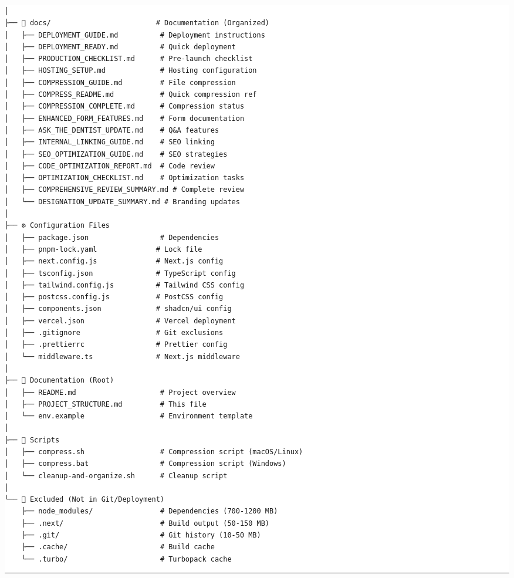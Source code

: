 ```
│
├── 📖 docs/                         # Documentation (Organized)
│   ├── DEPLOYMENT_GUIDE.md          # Deployment instructions
│   ├── DEPLOYMENT_READY.md          # Quick deployment
│   ├── PRODUCTION_CHECKLIST.md      # Pre-launch checklist
│   ├── HOSTING_SETUP.md             # Hosting configuration
│   ├── COMPRESSION_GUIDE.md         # File compression
│   ├── COMPRESS_README.md           # Quick compression ref
│   ├── COMPRESSION_COMPLETE.md      # Compression status
│   ├── ENHANCED_FORM_FEATURES.md    # Form documentation
│   ├── ASK_THE_DENTIST_UPDATE.md    # Q&A features
│   ├── INTERNAL_LINKING_GUIDE.md    # SEO linking
│   ├── SEO_OPTIMIZATION_GUIDE.md    # SEO strategies
│   ├── CODE_OPTIMIZATION_REPORT.md  # Code review
│   ├── OPTIMIZATION_CHECKLIST.md    # Optimization tasks
│   ├── COMPREHENSIVE_REVIEW_SUMMARY.md # Complete review
│   └── DESIGNATION_UPDATE_SUMMARY.md # Branding updates
│
├── ⚙️ Configuration Files
│   ├── package.json                 # Dependencies
│   ├── pnpm-lock.yaml              # Lock file
│   ├── next.config.js              # Next.js config
│   ├── tsconfig.json               # TypeScript config
│   ├── tailwind.config.js          # Tailwind CSS config
│   ├── postcss.config.js           # PostCSS config
│   ├── components.json             # shadcn/ui config
│   ├── vercel.json                 # Vercel deployment
│   ├── .gitignore                  # Git exclusions
│   ├── .prettierrc                 # Prettier config
│   └── middleware.ts               # Next.js middleware
│
├── 📝 Documentation (Root)
│   ├── README.md                    # Project overview
│   ├── PROJECT_STRUCTURE.md         # This file
│   └── env.example                  # Environment template
│
├── 🔧 Scripts
│   ├── compress.sh                  # Compression script (macOS/Linux)
│   ├── compress.bat                 # Compression script (Windows)
│   └── cleanup-and-organize.sh      # Cleanup script
│
└── 🚫 Excluded (Not in Git/Deployment)
    ├── node_modules/                # Dependencies (700-1200 MB)
    ├── .next/                       # Build output (50-150 MB)
    ├── .git/                        # Git history (10-50 MB)
    ├── .cache/                      # Build cache
    └── .turbo/                      # Turbopack cache
```

---

